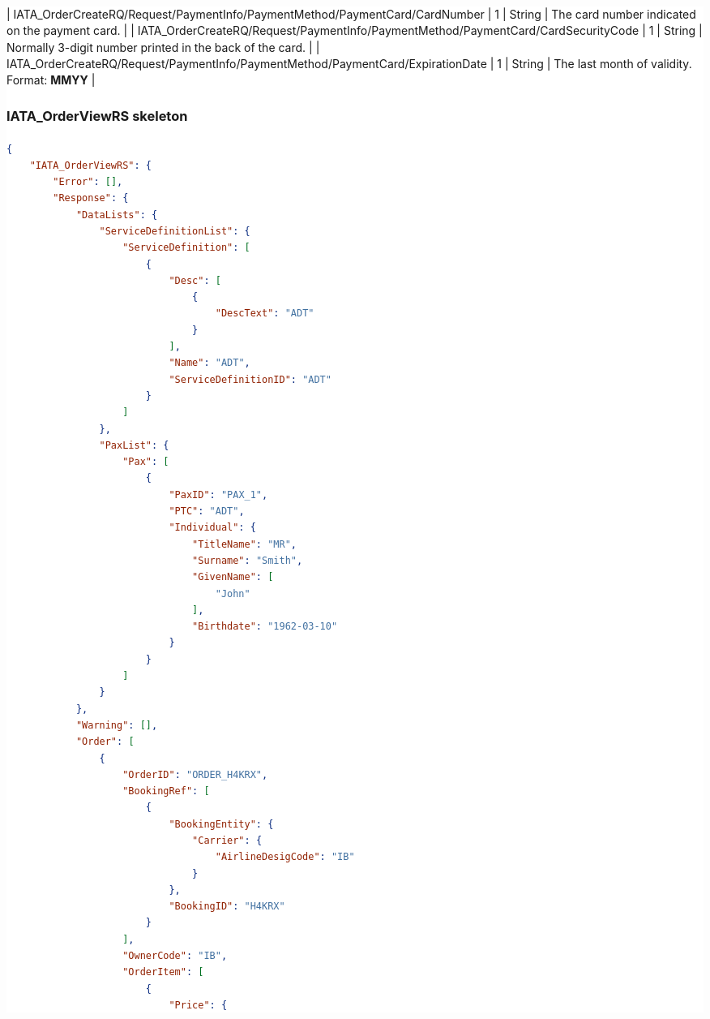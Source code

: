 | IATA_OrderCreateRQ/Request/PaymentInfo/PaymentMethod/PaymentCard/CardNumber | 1	    | String  |  The card number indicated on the payment card. |
| IATA_OrderCreateRQ/Request/PaymentInfo/PaymentMethod/PaymentCard/CardSecurityCode | 1	    | String  |  Normally 3-digit number printed in the back of the card. |
| IATA_OrderCreateRQ/Request/PaymentInfo/PaymentMethod/PaymentCard/ExpirationDate | 1	    | String  |  The last month of validity. Format: **MMYY** |



### IATA_OrderViewRS skeleton



```json
{
    "IATA_OrderViewRS": {
        "Error": [],
        "Response": {
            "DataLists": {
                "ServiceDefinitionList": {
                    "ServiceDefinition": [
                        {
                            "Desc": [
                                {
                                    "DescText": "ADT"
                                }
                            ],
                            "Name": "ADT",
                            "ServiceDefinitionID": "ADT"
                        }
                    ]
                },
                "PaxList": {
                    "Pax": [
                        {
                            "PaxID": "PAX_1",
                            "PTC": "ADT",
                            "Individual": {
                                "TitleName": "MR",
                                "Surname": "Smith",
                                "GivenName": [
                                    "John"
                                ],
                                "Birthdate": "1962-03-10"
                            }
                        }
                    ]
                }
            },
            "Warning": [],
            "Order": [
                {
                    "OrderID": "ORDER_H4KRX",
                    "BookingRef": [
                        {
                            "BookingEntity": {
                                "Carrier": {
                                    "AirlineDesigCode": "IB"
                                }
                            },
                            "BookingID": "H4KRX"
                        }
                    ],
                    "OwnerCode": "IB",
                    "OrderItem": [
                        {
                            "Price": {
```